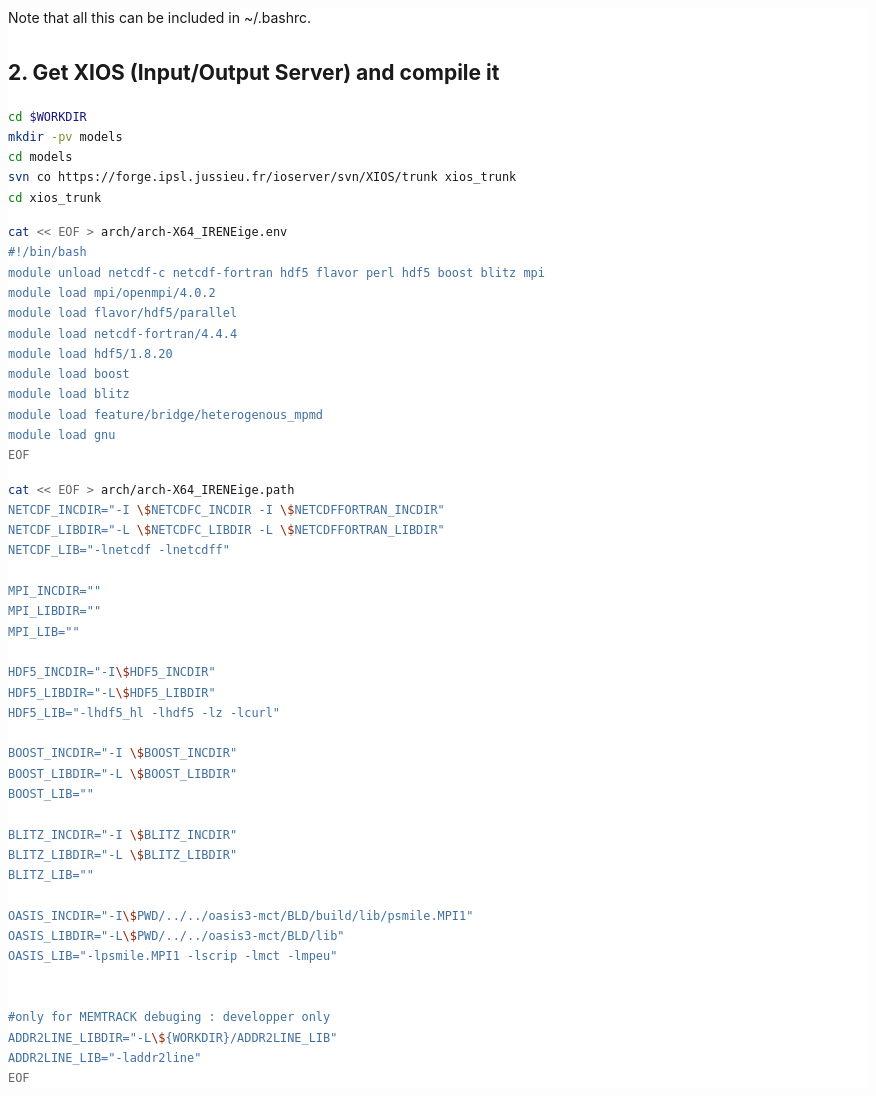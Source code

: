 Note that all this can be included in ~/.bashrc.


## 2. Get XIOS (Input/Output Server) and compile it

```bash
cd $WORKDIR
mkdir -pv models
cd models
svn co https://forge.ipsl.jussieu.fr/ioserver/svn/XIOS/trunk xios_trunk
cd xios_trunk
```

```bash
cat << EOF > arch/arch-X64_IRENEige.env
#!/bin/bash
module unload netcdf-c netcdf-fortran hdf5 flavor perl hdf5 boost blitz mpi
module load mpi/openmpi/4.0.2
module load flavor/hdf5/parallel
module load netcdf-fortran/4.4.4
module load hdf5/1.8.20
module load boost
module load blitz
module load feature/bridge/heterogenous_mpmd
module load gnu
EOF
```

```bash
cat << EOF > arch/arch-X64_IRENEige.path
NETCDF_INCDIR="-I \$NETCDFC_INCDIR -I \$NETCDFFORTRAN_INCDIR"
NETCDF_LIBDIR="-L \$NETCDFC_LIBDIR -L \$NETCDFFORTRAN_LIBDIR"
NETCDF_LIB="-lnetcdf -lnetcdff"

MPI_INCDIR=""
MPI_LIBDIR=""
MPI_LIB=""

HDF5_INCDIR="-I\$HDF5_INCDIR"
HDF5_LIBDIR="-L\$HDF5_LIBDIR"
HDF5_LIB="-lhdf5_hl -lhdf5 -lz -lcurl"

BOOST_INCDIR="-I \$BOOST_INCDIR"
BOOST_LIBDIR="-L \$BOOST_LIBDIR"
BOOST_LIB=""

BLITZ_INCDIR="-I \$BLITZ_INCDIR"
BLITZ_LIBDIR="-L \$BLITZ_LIBDIR"
BLITZ_LIB=""

OASIS_INCDIR="-I\$PWD/../../oasis3-mct/BLD/build/lib/psmile.MPI1"
OASIS_LIBDIR="-L\$PWD/../../oasis3-mct/BLD/lib"
OASIS_LIB="-lpsmile.MPI1 -lscrip -lmct -lmpeu"


#only for MEMTRACK debuging : developper only
ADDR2LINE_LIBDIR="-L\${WORKDIR}/ADDR2LINE_LIB"
ADDR2LINE_LIB="-laddr2line"
EOF
```
